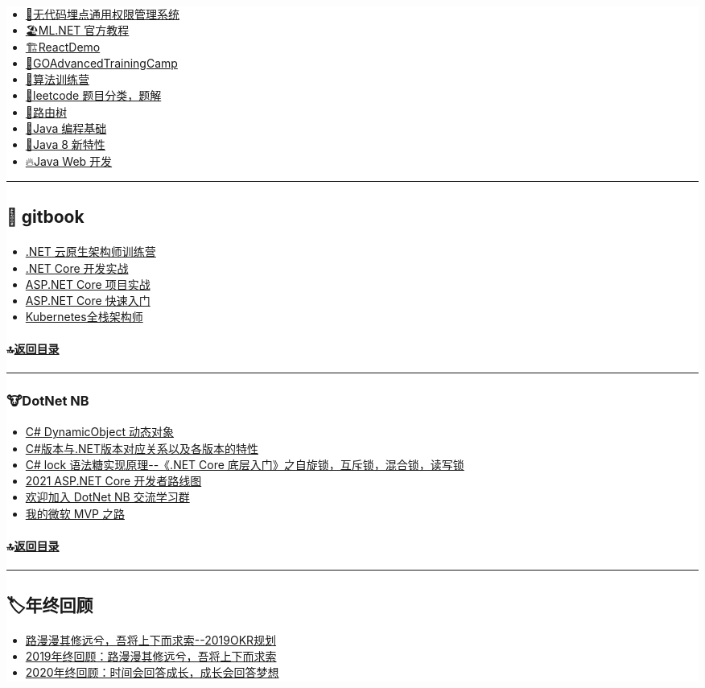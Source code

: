- [🚤无代码埋点通用权限管理系统](https://github.com/MingsonZheng/Personal-Learning-Library?tab=readme-ov-file#%E6%97%A0%E4%BB%A3%E7%A0%81%E5%9F%8B%E7%82%B9%E9%80%9A%E7%94%A8%E6%9D%83%E9%99%90%E7%AE%A1%E7%90%86%E7%B3%BB%E7%BB%9F)
- [🏖️ML.NET 官方教程](https://github.com/MingsonZheng/Personal-Learning-Library#%EF%B8%8Fmlnet-%E5%AE%98%E6%96%B9%E6%95%99%E7%A8%8B)
- [🏗️ReactDemo](https://github.com/MingsonZheng/Personal-Learning-Library?tab=readme-ov-file#%EF%B8%8Freactdemo)
- [🚀GOAdvancedTrainingCamp](https://github.com/MingsonZheng/Personal-Learning-Library?tab=readme-ov-file#goadvancedtrainingcamp)
- [🙇算法训练营](https://github.com/MingsonZheng/Personal-Learning-Library?tab=readme-ov-file#%E7%AE%97%E6%B3%95%E8%AE%AD%E7%BB%83%E8%90%A5)
- [🧲leetcode 题目分类，题解](https://github.com/MingsonZheng/Personal-Learning-Library?tab=readme-ov-file#leetcode-%E9%A2%98%E7%9B%AE%E5%88%86%E7%B1%BB%E9%A2%98%E8%A7%A3)
- [🌳路由树](https://github.com/MingsonZheng/Personal-Learning-Library?tab=readme-ov-file#%E8%B7%AF%E7%94%B1%E6%A0%91)
- [🎄Java 编程基础](https://github.com/MingsonZheng/Personal-Learning-Library?tab=readme-ov-file#java-%E7%BC%96%E7%A8%8B%E5%9F%BA%E7%A1%80)
- [🎅Java 8 新特性](https://github.com/MingsonZheng/Personal-Learning-Library?tab=readme-ov-file#java-8-%E6%96%B0%E7%89%B9%E6%80%A7)
- [🔥Java Web 开发](https://github.com/MingsonZheng/Personal-Learning-Library?tab=readme-ov-file#java-web-%E5%BC%80%E5%8F%91)

---

## 🙉 gitbook
- [.NET 云原生架构师训练营](https://mingsonzheng.gitbook.io/aspnetcore-architect-training-camp/)
- [.NET Core 开发实战](https://mingsonzheng.gitbook.io/aspnetcore-development-actual-combat/)
- [ASP.NET Core 项目实战](https://mingsonzheng.gitbook.io/aspnetcore-distributed-project-combat/)
- [ASP.NET Core 快速入门](https://mingsonzheng.gitbook.io/aspnetcore-quick-start/)
- [Kubernetes全栈架构师](https://mingsonzheng.gitbook.io/kubernetes-full-stack-architect/)

#### 🔝[返回目录](https://github.com/MingsonZheng/Personal-Learning-Library#%E7%9B%AE%E5%BD%95%E5%96%84%E7%94%A8ctrlf)
---

### 🐮DotNet NB
- [C# DynamicObject 动态对象](https://www.cnblogs.com/MingsonZheng/p/11273673.html)
- [C#版本与.NET版本对应关系以及各版本的特性](https://www.cnblogs.com/MingsonZheng/p/11273700.html)
- [C# lock 语法糖实现原理--《.NET Core 底层入门》之自旋锁，互斥锁，混合锁，读写锁](https://www.cnblogs.com/MingsonZheng/p/12547288.html)
- [2021 ASP.NET Core 开发者路线图](https://www.cnblogs.com/MingsonZheng/p/15060778.html)
- [欢迎加入 DotNet NB 交流学习群](https://www.cnblogs.com/MingsonZheng/p/15060778.html)
- [我的微软 MVP 之路](https://www.cnblogs.com/MingsonZheng/p/16183815.html)

#### 🔝[返回目录](https://github.com/MingsonZheng/Personal-Learning-Library#%E7%9B%AE%E5%BD%95%E5%96%84%E7%94%A8ctrlf)
---

## 🏷️年终回顾
- [路漫漫其修远兮，吾将上下而求索--2019OKR规划](https://www.cnblogs.com/MingsonZheng/p/11273677.html)
- [2019年终回顾：路漫漫其修远兮，吾将上下而求索](https://www.cnblogs.com/MingsonZheng/p/12122268.html)
- [2020年终回顾：时间会回答成长，成长会回答梦想](https://www.cnblogs.com/MingsonZheng/p/14164034.html)
